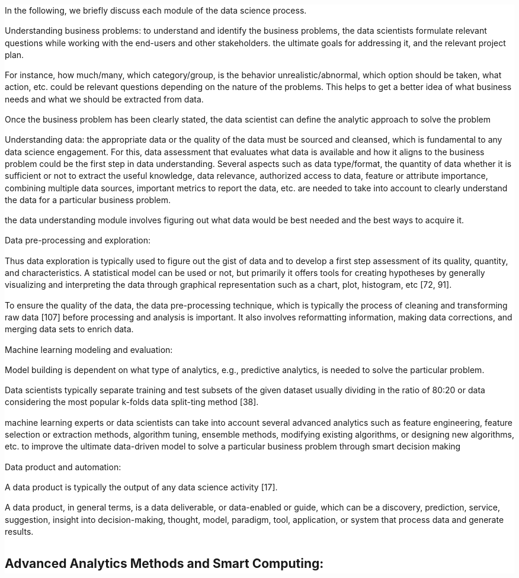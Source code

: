 In the following, we briefly discuss each module of the data science process.

Understanding business problems: to understand and identify the business problems, the data scientists formulate relevant questions while working with the end-users and other stakeholders. the ultimate goals for addressing it, and the relevant project plan.

For instance, how much/many, which category/group, is the behavior unrealistic/abnormal, which option should be taken, what action, etc. could be relevant questions depending on the nature of the problems. This helps to get a better idea of what business needs and what we should be extracted from data.

Once the business problem has been clearly stated, the data scientist can define the analytic approach to solve the problem

Understanding data: the appropriate data or the quality of the data must be sourced and cleansed, which is fundamental to any data science engagement. For this, data assessment that evaluates what data is available and how it aligns to the business problem could be the first step in data understanding. Several aspects such as data type/format, the quantity of data whether it is sufficient or not to extract the useful knowledge, data relevance, authorized access to data, feature or attribute importance, combining multiple data sources, important metrics to report the data, etc. are needed to take into account to clearly understand the data for a particular business problem.

the data understanding module involves figuring out what data would be best needed and the best ways to acquire it.

Data pre-processing and exploration:

Thus data exploration is typically used to figure out the gist of data and to develop a first step assessment of its quality, quantity, and characteristics. A statistical model can be used or not, but primarily it offers tools for creating hypotheses by generally visualizing and interpreting the data through graphical representation such as a chart, plot, histogram, etc [72, 91].

To ensure the quality of the data, the data pre-processing technique, which is typically the process of cleaning and transforming raw data [107] before processing and analysis is important. It also involves reformatting information, making data corrections, and merging data sets to enrich data.

Machine learning modeling and evaluation:

Model building is dependent on what type of analytics, e.g., predictive analytics, is needed to solve the particular problem.

Data scientists typically separate training and test subsets of the given dataset usually dividing in the ratio of 80:20 or data considering the most popular k-folds data split-ting method [38].

machine learning experts or data scientists can take into account several advanced analytics such as feature engineering, feature selection or extraction methods, algorithm tuning, ensemble methods, modifying existing algorithms, or designing new algorithms, etc. to improve the ultimate data-driven model to solve a particular business problem through smart decision making

Data product and automation:

A data product is typically the output of any data science activity [17].

A data product, in general terms, is a data deliverable, or data-enabled or guide, which can be a discovery, prediction, service, suggestion, insight into decision-making, thought, model, paradigm, tool, application, or system that process data and generate results.

## **Advanced Analytics Methods and Smart  Computing:**
